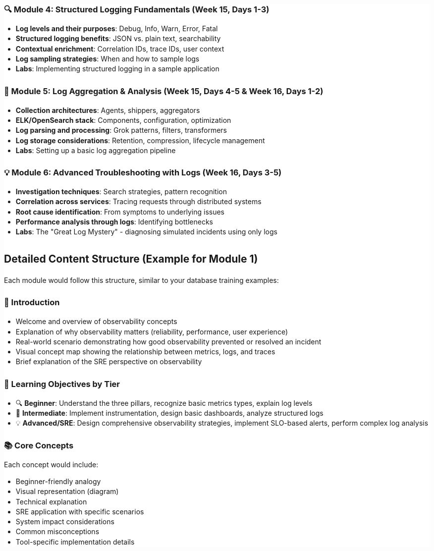 ### 🔍 Module 4: Structured Logging Fundamentals (Week 15, Days 1-3)
- **Log levels and their purposes**: Debug, Info, Warn, Error, Fatal
- **Structured logging benefits**: JSON vs. plain text, searchability
- **Contextual enrichment**: Correlation IDs, trace IDs, user context
- **Log sampling strategies**: When and how to sample logs
- **Labs**: Implementing structured logging in a sample application

### 🧩 Module 5: Log Aggregation & Analysis (Week 15, Days 4-5 & Week 16, Days 1-2)
- **Collection architectures**: Agents, shippers, aggregators
- **ELK/OpenSearch stack**: Components, configuration, optimization
- **Log parsing and processing**: Grok patterns, filters, transformers
- **Log storage considerations**: Retention, compression, lifecycle management
- **Labs**: Setting up a basic log aggregation pipeline

### 💡 Module 6: Advanced Troubleshooting with Logs (Week 16, Days 3-5)
- **Investigation techniques**: Search strategies, pattern recognition
- **Correlation across services**: Tracing requests through distributed systems
- **Root cause identification**: From symptoms to underlying issues
- **Performance analysis through logs**: Identifying bottlenecks
- **Labs**: The "Great Log Mystery" - diagnosing simulated incidents using only logs

## Detailed Content Structure (Example for Module 1)

Each module would follow this structure, similar to your database training examples:

### 📌 Introduction
- Welcome and overview of observability concepts
- Explanation of why observability matters (reliability, performance, user experience)
- Real-world scenario demonstrating how good observability prevented or resolved an incident
- Visual concept map showing the relationship between metrics, logs, and traces
- Brief explanation of the SRE perspective on observability

### 🎯 Learning Objectives by Tier
- 🔍 **Beginner**: Understand the three pillars, recognize basic metrics types, explain log levels
- 🧩 **Intermediate**: Implement instrumentation, design basic dashboards, analyze structured logs
- 💡 **Advanced/SRE**: Design comprehensive observability strategies, implement SLO-based alerts, perform complex log analysis

### 📚 Core Concepts
Each concept would include:
- Beginner-friendly analogy
- Visual representation (diagram)
- Technical explanation
- SRE application with specific scenarios
- System impact considerations
- Common misconceptions
- Tool-specific implementation details

